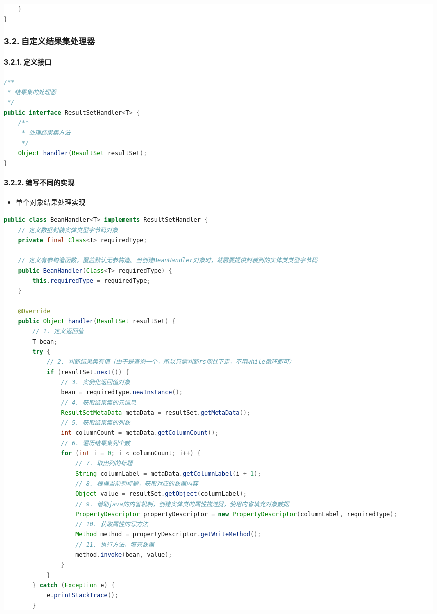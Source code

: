 ```java
    }
}
```

### 3.2. 自定义结果集处理器

#### 3.2.1. 定义接口

```java
/**
 * 结果集的处理器
 */
public interface ResultSetHandler<T> {
    /**
     * 处理结果集方法
     */
    Object handler(ResultSet resultSet);
}
```

#### 3.2.2. 编写不同的实现

- 单个对象结果处理实现

```java
public class BeanHandler<T> implements ResultSetHandler {
    // 定义数据封装实体类型字节码对象
    private final Class<T> requiredType;

    // 定义有参构造函数，覆盖默认无参构造。当创建BeanHandler对象时，就需要提供封装到的实体类类型字节码
    public BeanHandler(Class<T> requiredType) {
        this.requiredType = requiredType;
    }

    @Override
    public Object handler(ResultSet resultSet) {
        // 1. 定义返回值
        T bean;
        try {
            // 2. 判断结果集有值（由于是查询一个，所以只需判断rs能往下走，不用while循环即可）
            if (resultSet.next()) {
                // 3. 实例化返回值对象
                bean = requiredType.newInstance();
                // 4. 获取结果集的元信息
                ResultSetMetaData metaData = resultSet.getMetaData();
                // 5. 获取结果集的列数
                int columnCount = metaData.getColumnCount();
                // 6. 遍历结果集列个数
                for (int i = 0; i < columnCount; i++) {
                    // 7. 取出列的标题
                    String columnLabel = metaData.getColumnLabel(i + 1);
                    // 8. 根据当前列标题，获取对应的数据内容
                    Object value = resultSet.getObject(columnLabel);
                    // 9. 借助java的内省机制，创建实体类的属性描述器，使用内省填充对象数据
                    PropertyDescriptor propertyDescriptor = new PropertyDescriptor(columnLabel, requiredType);
                    // 10. 获取属性的写方法
                    Method method = propertyDescriptor.getWriteMethod();
                    // 11. 执行方法，填充数据
                    method.invoke(bean, value);
                }
            }
        } catch (Exception e) {
            e.printStackTrace();
        }
```